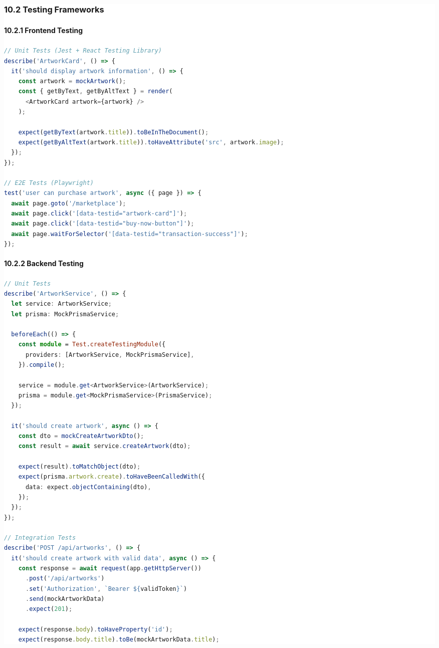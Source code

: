 ### 10.2 Testing Frameworks

#### 10.2.1 Frontend Testing
```typescript
// Unit Tests (Jest + React Testing Library)
describe('ArtworkCard', () => {
  it('should display artwork information', () => {
    const artwork = mockArtwork();
    const { getByText, getByAltText } = render(
      <ArtworkCard artwork={artwork} />
    );
    
    expect(getByText(artwork.title)).toBeInTheDocument();
    expect(getByAltText(artwork.title)).toHaveAttribute('src', artwork.image);
  });
});

// E2E Tests (Playwright)
test('user can purchase artwork', async ({ page }) => {
  await page.goto('/marketplace');
  await page.click('[data-testid="artwork-card"]');
  await page.click('[data-testid="buy-now-button"]');
  await page.waitForSelector('[data-testid="transaction-success"]');
});
```

#### 10.2.2 Backend Testing
```typescript
// Unit Tests
describe('ArtworkService', () => {
  let service: ArtworkService;
  let prisma: MockPrismaService;

  beforeEach(() => {
    const module = Test.createTestingModule({
      providers: [ArtworkService, MockPrismaService],
    }).compile();
    
    service = module.get<ArtworkService>(ArtworkService);
    prisma = module.get<MockPrismaService>(PrismaService);
  });

  it('should create artwork', async () => {
    const dto = mockCreateArtworkDto();
    const result = await service.createArtwork(dto);
    
    expect(result).toMatchObject(dto);
    expect(prisma.artwork.create).toHaveBeenCalledWith({
      data: expect.objectContaining(dto),
    });
  });
});

// Integration Tests
describe('POST /api/artworks', () => {
  it('should create artwork with valid data', async () => {
    const response = await request(app.getHttpServer())
      .post('/api/artworks')
      .set('Authorization', `Bearer ${validToken}`)
      .send(mockArtworkData)
      .expect(201);
    
    expect(response.body).toHaveProperty('id');
    expect(response.body.title).toBe(mockArtworkData.title);
```

  [Role.ARTIST]: [
  [Role.GALLERY]: [
  [Role.BENEFACTOR]: [